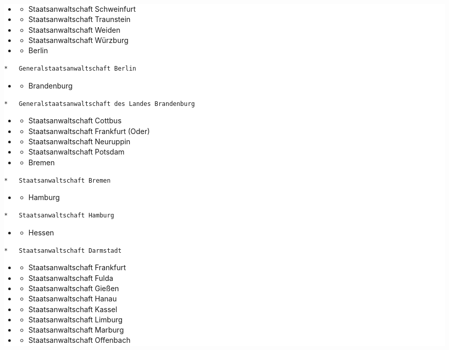 
*    *   Staatsanwaltschaft Schweinfurt


*    *   Staatsanwaltschaft Traunstein


*    *   Staatsanwaltschaft Weiden


*    *   Staatsanwaltschaft Würzburg


*    *   Berlin

    *   Generalstaatsanwaltschaft Berlin


*    *   Brandenburg

    *   Generalstaatsanwaltschaft des Landes Brandenburg


*    *   Staatsanwaltschaft Cottbus


*    *   Staatsanwaltschaft Frankfurt (Oder)


*    *   Staatsanwaltschaft Neuruppin


*    *   Staatsanwaltschaft Potsdam


*    *   Bremen

    *   Staatsanwaltschaft Bremen


*    *   Hamburg

    *   Staatsanwaltschaft Hamburg


*    *   Hessen

    *   Staatsanwaltschaft Darmstadt


*    *   Staatsanwaltschaft Frankfurt


*    *   Staatsanwaltschaft Fulda


*    *   Staatsanwaltschaft Gießen


*    *   Staatsanwaltschaft Hanau


*    *   Staatsanwaltschaft Kassel


*    *   Staatsanwaltschaft Limburg


*    *   Staatsanwaltschaft Marburg


*    *   Staatsanwaltschaft Offenbach
